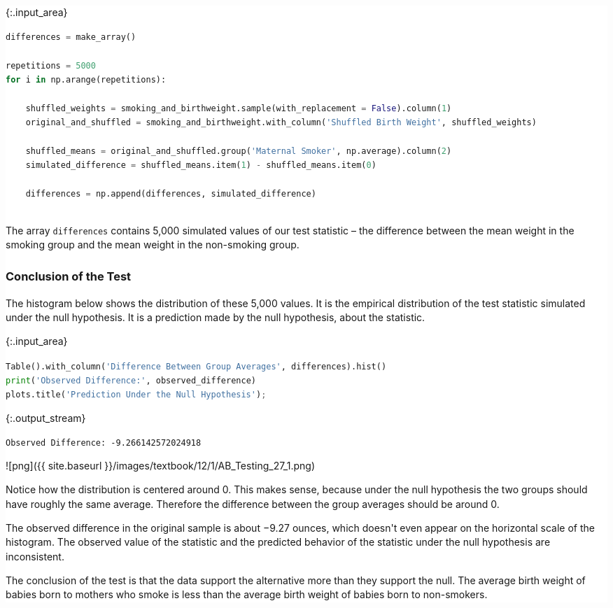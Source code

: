 
{:.input_area}
```python
differences = make_array()

repetitions = 5000
for i in np.arange(repetitions):
    
    shuffled_weights = smoking_and_birthweight.sample(with_replacement = False).column(1)
    original_and_shuffled = smoking_and_birthweight.with_column('Shuffled Birth Weight', shuffled_weights)

    shuffled_means = original_and_shuffled.group('Maternal Smoker', np.average).column(2)
    simulated_difference = shuffled_means.item(1) - shuffled_means.item(0)
    
    differences = np.append(differences, simulated_difference)
    
```

The array `differences` contains 5,000 simulated values of our test statistic – the difference between the mean weight in the smoking group and the mean weight in the non-smoking group. 

### Conclusion of the Test ###
The histogram below shows the distribution of these 5,000 values. It is the empirical distribution of the test statistic simulated under the null hypothesis. It is a prediction made by the null hypothesis, about the statistic.


{:.input_area}
```python
Table().with_column('Difference Between Group Averages', differences).hist()
print('Observed Difference:', observed_difference)
plots.title('Prediction Under the Null Hypothesis');
```

{:.output_stream}
```
Observed Difference: -9.266142572024918

```


![png]({{ site.baseurl }}/images/textbook/12/1/AB_Testing_27_1.png)


Notice how the distribution is centered around 0. This makes sense, because under the null hypothesis the two groups should have roughly the same average. Therefore the difference between the group averages should be around 0.

The observed difference in the original sample is about $-9.27$ ounces, which doesn't even appear on the horizontal scale of the histogram. The observed value of the statistic and the predicted behavior of the statistic under the null hypothesis are inconsistent. 

The conclusion of the test is that the data support the alternative more than they support the null. The average birth weight of babies born to mothers who smoke is less than the average birth weight of babies born to non-smokers.
